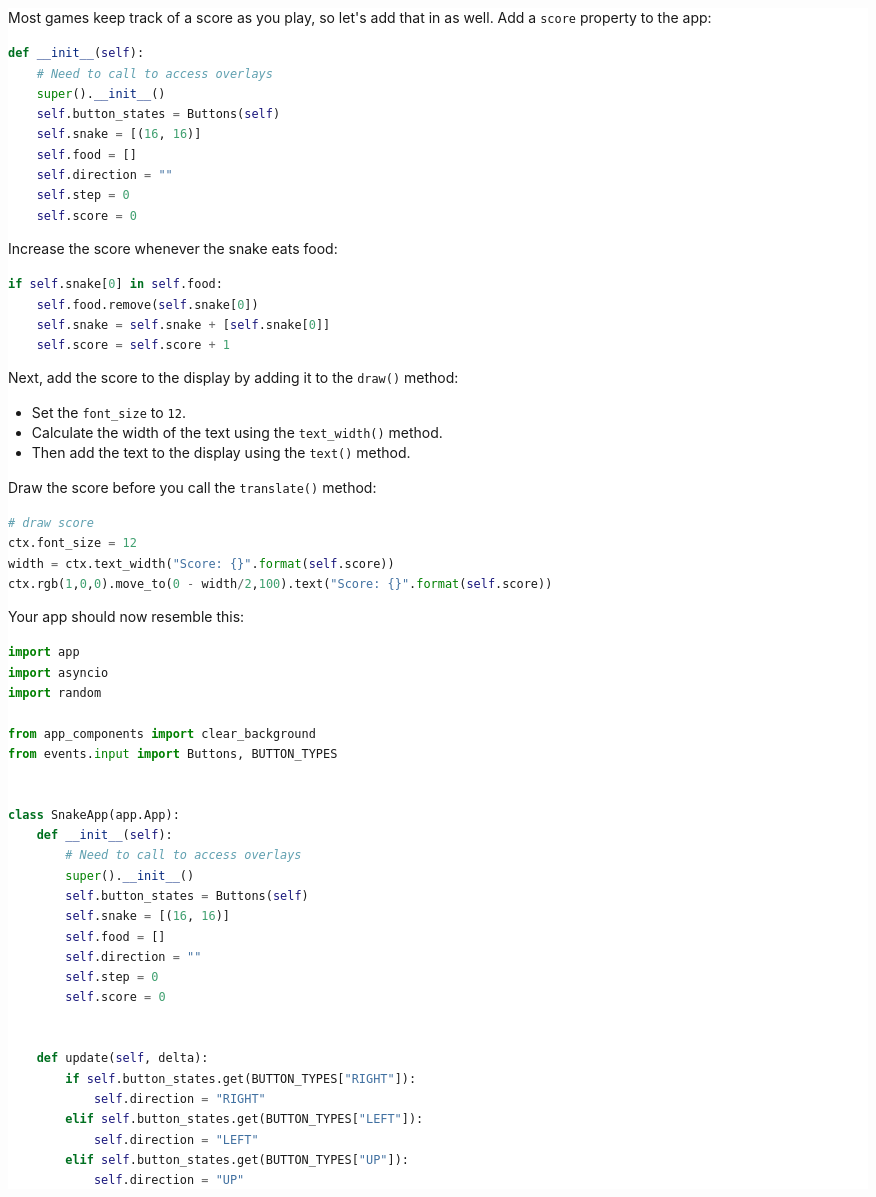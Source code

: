 Most games keep track of a score as you play, so let's add that in as well. Add a `score` property to the app:

```python
def __init__(self):
    # Need to call to access overlays
    super().__init__()
    self.button_states = Buttons(self)
    self.snake = [(16, 16)]
    self.food = []
    self.direction = ""
    self.step = 0
    self.score = 0
```

Increase the score whenever the snake eats food:

```python
if self.snake[0] in self.food:
    self.food.remove(self.snake[0])
    self.snake = self.snake + [self.snake[0]]
    self.score = self.score + 1
```

Next, add the score to the display by adding it to the `draw()` method:

- Set the `font_size` to `12`.
- Calculate the width of the text using the `text_width()` method.
- Then add the text to the display using the `text()` method.

Draw the score before you call the `translate()` method:

```python
# draw score
ctx.font_size = 12
width = ctx.text_width("Score: {}".format(self.score))
ctx.rgb(1,0,0).move_to(0 - width/2,100).text("Score: {}".format(self.score))
```

Your app should now resemble this:

```python
import app
import asyncio
import random

from app_components import clear_background
from events.input import Buttons, BUTTON_TYPES


class SnakeApp(app.App):
    def __init__(self):
        # Need to call to access overlays
        super().__init__()
        self.button_states = Buttons(self)
        self.snake = [(16, 16)]
        self.food = []
        self.direction = ""
        self.step = 0
        self.score = 0


    def update(self, delta):
        if self.button_states.get(BUTTON_TYPES["RIGHT"]):
            self.direction = "RIGHT"
        elif self.button_states.get(BUTTON_TYPES["LEFT"]):
            self.direction = "LEFT"
        elif self.button_states.get(BUTTON_TYPES["UP"]):
            self.direction = "UP"
```